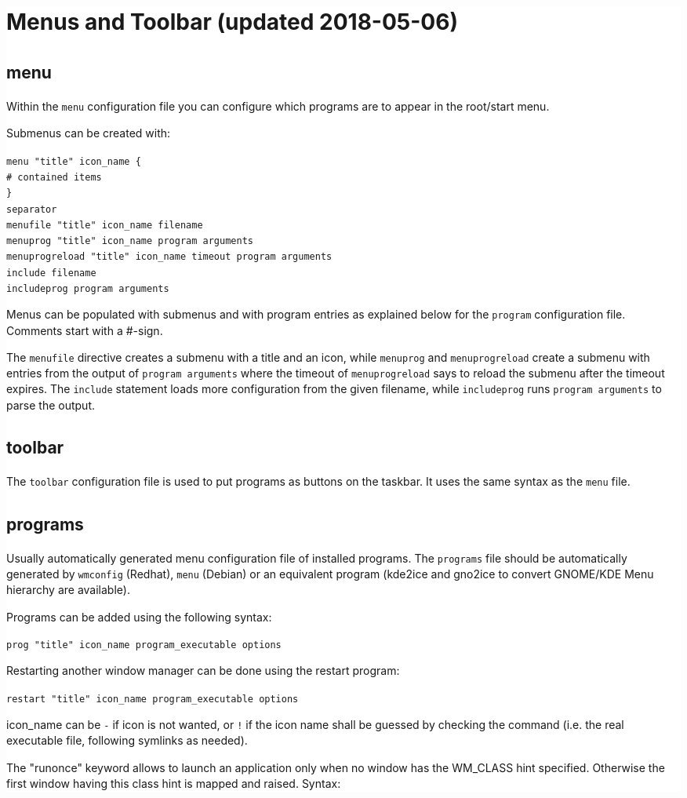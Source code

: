 Menus and Toolbar (updated 2018-05-06)
======================================

menu
----

Within the `menu` configuration file you can configure which programs are to appear in the root/start menu.

Submenus can be created with:

    menu "title" icon_name {
    # contained items
    }
    separator
    menufile "title" icon_name filename
    menuprog "title" icon_name program arguments
    menuprogreload "title" icon_name timeout program arguments
    include filename
    includeprog program arguments

Menus can be populated with submenus and with program entries as explained below for the `program` configuration file. Comments start with a \#-sign.

The `menufile` directive creates a submenu with a title and an icon, while `menuprog` and `menuprogreload` create a submenu with entries from the output of `program arguments` where the timeout of `menuprogreload` says to reload the submenu after the timeout expires. The `include` statement loads more configuration from the given filename, while `includeprog` runs `program arguments` to parse the output.

toolbar
-------

The `toolbar` configuration file is used to put programs as buttons on the taskbar. It uses the same syntax as the `menu` file.

programs
--------

Usually automatically generated menu configuration file of installed programs. The `programs` file should be automatically generated by `wmconfig` (Redhat), `menu` (Debian) or an equivalent program (kde2ice and gno2ice to convert GNOME/KDE Menu hierarchy are available).

Programs can be added using the following syntax:

    prog "title" icon_name program_executable options

Restarting another window manager can be done using the restart program:

    restart "title" icon_name program_executable options

icon\_name can be `-` if icon is not wanted, or `!` if the icon name shall be guessed by checking the command (i.e. the real executable file, following symlinks as needed).

The "runonce" keyword allows to launch an application only when no window has the WM\_CLASS hint specified. Otherwise the first window having this class hint is mapped and raised. Syntax:

